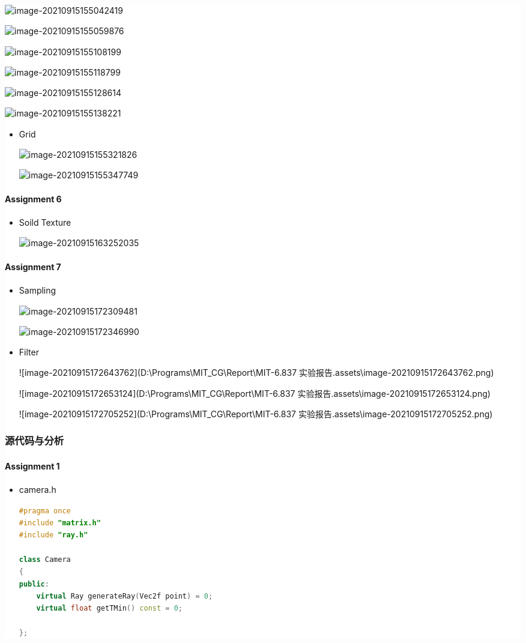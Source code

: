   ![image-20210915155042419](C:\Users\45098\AppData\Roaming\Typora\typora-user-images\image-20210915155042419.png)

  ![image-20210915155059876](C:\Users\45098\AppData\Roaming\Typora\typora-user-images\image-20210915155059876.png)

  ![image-20210915155108199](C:\Users\45098\AppData\Roaming\Typora\typora-user-images\image-20210915155108199.png)

  ![image-20210915155118799](C:\Users\45098\AppData\Roaming\Typora\typora-user-images\image-20210915155118799.png)

  ![image-20210915155128614](C:\Users\45098\AppData\Roaming\Typora\typora-user-images\image-20210915155128614.png)

  ![image-20210915155138221](C:\Users\45098\AppData\Roaming\Typora\typora-user-images\image-20210915155138221.png)

* Grid

  ![image-20210915155321826](C:\Users\45098\AppData\Roaming\Typora\typora-user-images\image-20210915155321826.png)

  ![image-20210915155347749](C:\Users\45098\AppData\Roaming\Typora\typora-user-images\image-20210915155347749.png)

#### Assignment 6

* Soild Texture

  ![image-20210915163252035](C:\Users\45098\AppData\Roaming\Typora\typora-user-images\image-20210915163252035.png)

#### Assignment 7

* Sampling

  ![image-20210915172309481](C:\Users\45098\AppData\Roaming\Typora\typora-user-images\image-20210915172309481.png)

  ![image-20210915172346990](C:\Users\45098\AppData\Roaming\Typora\typora-user-images\image-20210915172346990.png)

* Filter

  ![image-20210915172643762](D:\Programs\MIT_CG\Report\MIT-6.837 实验报告.assets\image-20210915172643762.png)

  ![image-20210915172653124](D:\Programs\MIT_CG\Report\MIT-6.837 实验报告.assets\image-20210915172653124.png)

  ![image-20210915172705252](D:\Programs\MIT_CG\Report\MIT-6.837 实验报告.assets\image-20210915172705252.png)

### 源代码与分析

#### Assignment 1

* camera.h

  ```c++
  #pragma once
  #include "matrix.h"
  #include "ray.h"
  
  class Camera
  {
  public:
      virtual Ray generateRay(Vec2f point) = 0;
      virtual float getTMin() const = 0;
      
  };
  ```
